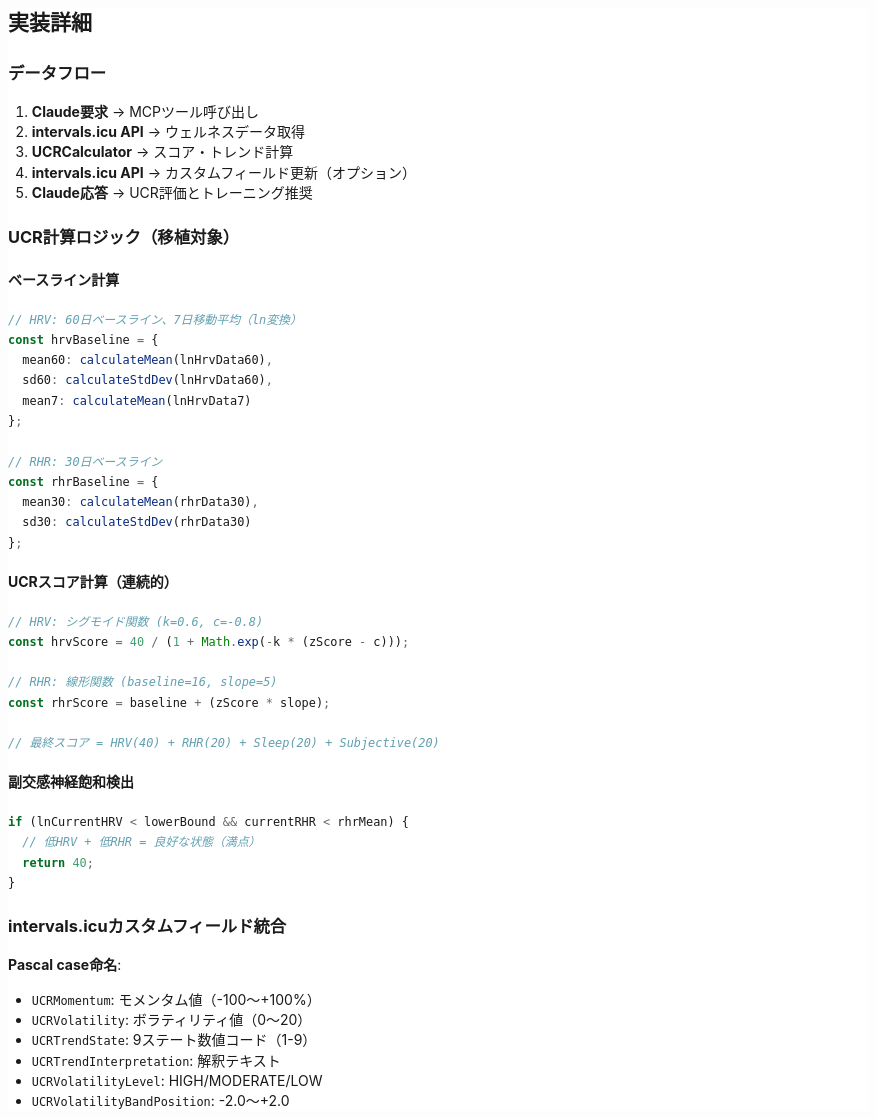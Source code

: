 ## 実装詳細

### データフロー
1. **Claude要求** → MCPツール呼び出し
2. **intervals.icu API** → ウェルネスデータ取得
3. **UCRCalculator** → スコア・トレンド計算
4. **intervals.icu API** → カスタムフィールド更新（オプション）
5. **Claude応答** → UCR評価とトレーニング推奨

### UCR計算ロジック（移植対象）

#### ベースライン計算
```typescript
// HRV: 60日ベースライン、7日移動平均（ln変換）
const hrvBaseline = {
  mean60: calculateMean(lnHrvData60),
  sd60: calculateStdDev(lnHrvData60),
  mean7: calculateMean(lnHrvData7)
};

// RHR: 30日ベースライン
const rhrBaseline = {
  mean30: calculateMean(rhrData30),
  sd30: calculateStdDev(rhrData30)
};
```

#### UCRスコア計算（連続的）
```typescript
// HRV: シグモイド関数 (k=0.6, c=-0.8)
const hrvScore = 40 / (1 + Math.exp(-k * (zScore - c)));

// RHR: 線形関数 (baseline=16, slope=5)  
const rhrScore = baseline + (zScore * slope);

// 最終スコア = HRV(40) + RHR(20) + Sleep(20) + Subjective(20)
```

#### 副交感神経飽和検出
```typescript
if (lnCurrentHRV < lowerBound && currentRHR < rhrMean) {
  // 低HRV + 低RHR = 良好な状態（満点）
  return 40;
}
```

### intervals.icuカスタムフィールド統合
**Pascal case命名**:
- `UCRMomentum`: モメンタム値（-100～+100%）
- `UCRVolatility`: ボラティリティ値（0～20）
- `UCRTrendState`: 9ステート数値コード（1-9）
- `UCRTrendInterpretation`: 解釈テキスト
- `UCRVolatilityLevel`: HIGH/MODERATE/LOW
- `UCRVolatilityBandPosition`: -2.0～+2.0

